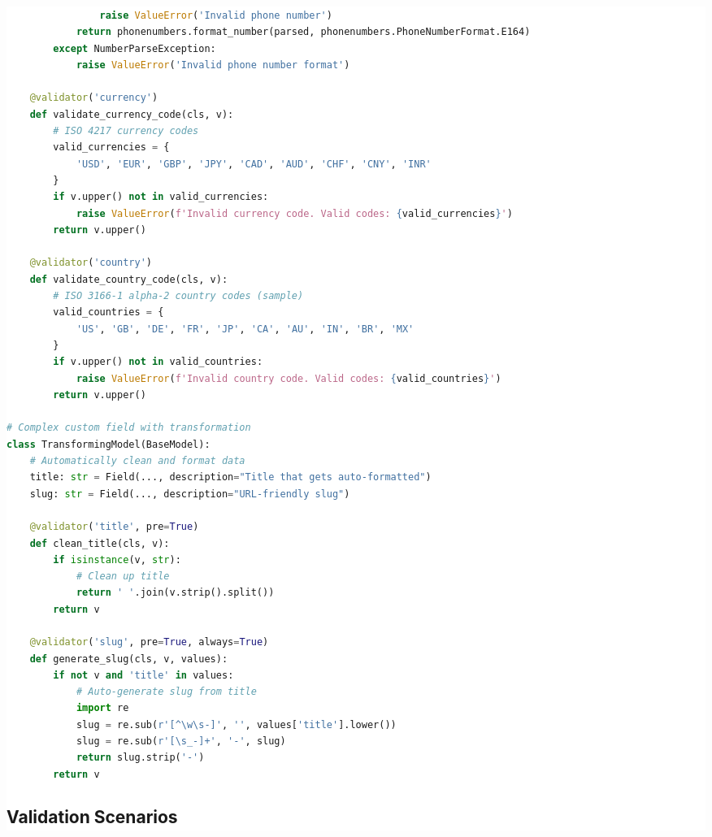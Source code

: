 ```python
                raise ValueError('Invalid phone number')
            return phonenumbers.format_number(parsed, phonenumbers.PhoneNumberFormat.E164)
        except NumberParseException:
            raise ValueError('Invalid phone number format')
    
    @validator('currency')
    def validate_currency_code(cls, v):
        # ISO 4217 currency codes
        valid_currencies = {
            'USD', 'EUR', 'GBP', 'JPY', 'CAD', 'AUD', 'CHF', 'CNY', 'INR'
        }
        if v.upper() not in valid_currencies:
            raise ValueError(f'Invalid currency code. Valid codes: {valid_currencies}')
        return v.upper()
    
    @validator('country')
    def validate_country_code(cls, v):
        # ISO 3166-1 alpha-2 country codes (sample)
        valid_countries = {
            'US', 'GB', 'DE', 'FR', 'JP', 'CA', 'AU', 'IN', 'BR', 'MX'
        }
        if v.upper() not in valid_countries:
            raise ValueError(f'Invalid country code. Valid codes: {valid_countries}')
        return v.upper()

# Complex custom field with transformation
class TransformingModel(BaseModel):
    # Automatically clean and format data
    title: str = Field(..., description="Title that gets auto-formatted")
    slug: str = Field(..., description="URL-friendly slug")
    
    @validator('title', pre=True)
    def clean_title(cls, v):
        if isinstance(v, str):
            # Clean up title
            return ' '.join(v.strip().split())
        return v
    
    @validator('slug', pre=True, always=True)
    def generate_slug(cls, v, values):
        if not v and 'title' in values:
            # Auto-generate slug from title
            import re
            slug = re.sub(r'[^\w\s-]', '', values['title'].lower())
            slug = re.sub(r'[\s_-]+', '-', slug)
            return slug.strip('-')
        return v
```

## Validation Scenarios
